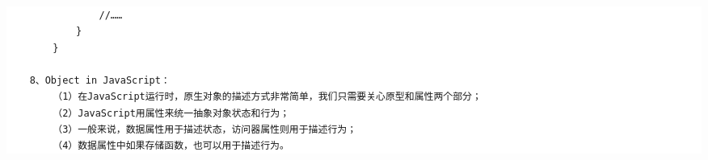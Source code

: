 					//……
				}
			}
			
		8、Object in JavaScript：
			（1）在JavaScript运行时，原生对象的描述方式非常简单，我们只需要关心原型和属性两个部分；
			（2）JavaScript用属性来统一抽象对象状态和行为；
			（3）一般来说，数据属性用于描述状态，访问器属性则用于描述行为；
			（4）数据属性中如果存储函数，也可以用于描述行为。



		

